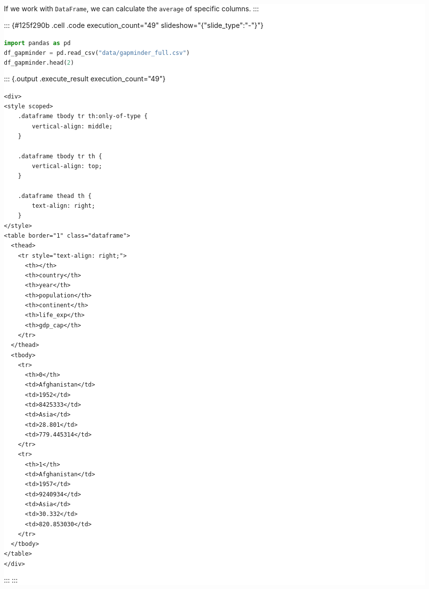 If we work with `DataFrame`, we can calculate the `average` of specific
columns.
:::

::: {#125f290b .cell .code execution_count="49" slideshow="{\"slide_type\":\"-\"}"}
``` python
import pandas as pd
df_gapminder = pd.read_csv("data/gapminder_full.csv")
df_gapminder.head(2)
```

::: {.output .execute_result execution_count="49"}
```{=html}
<div>
<style scoped>
    .dataframe tbody tr th:only-of-type {
        vertical-align: middle;
    }

    .dataframe tbody tr th {
        vertical-align: top;
    }

    .dataframe thead th {
        text-align: right;
    }
</style>
<table border="1" class="dataframe">
  <thead>
    <tr style="text-align: right;">
      <th></th>
      <th>country</th>
      <th>year</th>
      <th>population</th>
      <th>continent</th>
      <th>life_exp</th>
      <th>gdp_cap</th>
    </tr>
  </thead>
  <tbody>
    <tr>
      <th>0</th>
      <td>Afghanistan</td>
      <td>1952</td>
      <td>8425333</td>
      <td>Asia</td>
      <td>28.801</td>
      <td>779.445314</td>
    </tr>
    <tr>
      <th>1</th>
      <td>Afghanistan</td>
      <td>1957</td>
      <td>9240934</td>
      <td>Asia</td>
      <td>30.332</td>
      <td>820.853030</td>
    </tr>
  </tbody>
</table>
</div>
```
:::
:::
